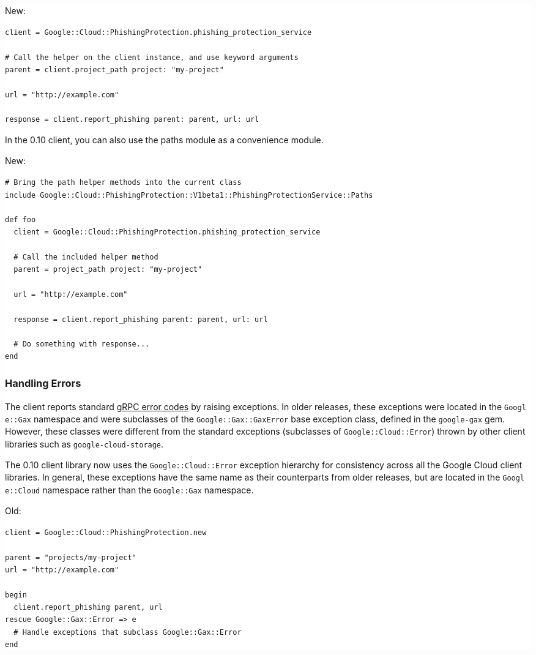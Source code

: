 New:
```
client = Google::Cloud::PhishingProtection.phishing_protection_service

# Call the helper on the client instance, and use keyword arguments
parent = client.project_path project: "my-project"

url = "http://example.com"

response = client.report_phishing parent: parent, url: url
```

In the 0.10 client, you can also use the paths module as a convenience module.

New:
```
# Bring the path helper methods into the current class
include Google::Cloud::PhishingProtection::V1beta1::PhishingProtectionService::Paths

def foo
  client = Google::Cloud::PhishingProtection.phishing_protection_service

  # Call the included helper method
  parent = project_path project: "my-project"

  url = "http://example.com"

  response = client.report_phishing parent: parent, url: url

  # Do something with response...
end
```

### Handling Errors

The client reports standard
[gRPC error codes](https://github.com/grpc/grpc/blob/master/doc/statuscodes.md)
by raising exceptions. In older releases, these exceptions were located in the
`Google::Gax` namespace and were subclasses of the `Google::Gax::GaxError` base
exception class, defined in the `google-gax` gem. However, these classes were
different from the standard exceptions (subclasses of `Google::Cloud::Error`)
thrown by other client libraries such as `google-cloud-storage`.

The 0.10 client library now uses the `Google::Cloud::Error` exception hierarchy
for consistency across all the Google Cloud client libraries. In general, these
exceptions have the same name as their counterparts from older releases, but
are located in the `Google::Cloud` namespace rather than the `Google::Gax`
namespace.

Old:
```
client = Google::Cloud::PhishingProtection.new

parent = "projects/my-project"
url = "http://example.com"

begin
  client.report_phishing parent, url
rescue Google::Gax::Error => e
  # Handle exceptions that subclass Google::Gax::Error
end
```
